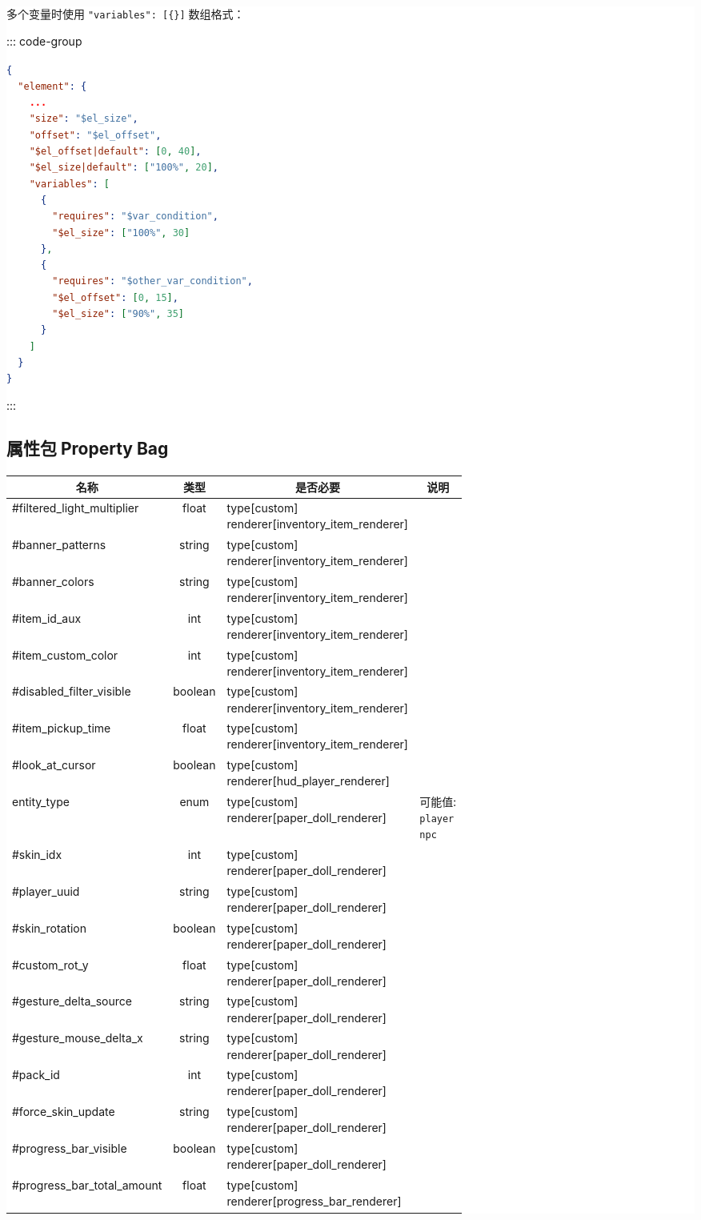 多个变量时使用 `"variables": [{}]` 数组格式：

::: code-group
```json [RP/ui/example_file.json]
{
  "element": {
    ...
    "size": "$el_size",
    "offset": "$el_offset",
    "$el_offset|default": [0, 40],
    "$el_size|default": ["100%", 20],
    "variables": [
      {
        "requires": "$var_condition",
        "$el_size": ["100%", 30]
      },
      {
        "requires": "$other_var_condition",
        "$el_offset": [0, 15],
        "$el_size": ["90%", 35]
      }
    ]
  }
}
```
:::

## 属性包 Property Bag

|                名称                |        类型         |                     是否必要                     |                           说明                           |
| ---------------------------------- | :-----------------: | ---------------------------------------------------- | --------------------------------------------------------------- |
| #filtered_light_multiplier         |        float        | type[custom] <br> renderer[inventory_item_renderer]  |                                                                 |
| #banner_patterns                   |       string        | type[custom] <br> renderer[inventory_item_renderer]  |                                                                 |
| #banner_colors                     |       string        | type[custom] <br> renderer[inventory_item_renderer]  |                                                                 |
| #item_id_aux                       |         int         | type[custom] <br> renderer[inventory_item_renderer]  |                                                                 |
| #item_custom_color                 |         int         | type[custom] <br> renderer[inventory_item_renderer]  |                                                                 |
| #disabled_filter_visible           |       boolean       | type[custom] <br> renderer[inventory_item_renderer]  |                                                                 |
| #item_pickup_time                  |        float        | type[custom] <br> renderer[inventory_item_renderer]  |                                                                 |
| #look_at_cursor                    |       boolean       | type[custom] <br> renderer[hud_player_renderer]      |                                                                 |
| entity_type                        |        enum         | type[custom] <br> renderer[paper_doll_renderer]      | 可能值: <br> `player` <br> `npc`                       |
| #skin_idx                          |         int         | type[custom] <br> renderer[paper_doll_renderer]      |                                                                 |
| #player_uuid                       |       string        | type[custom] <br> renderer[paper_doll_renderer]      |                                                                 |
| #skin_rotation                     |       boolean       | type[custom] <br> renderer[paper_doll_renderer]      |                                                                 |
| #custom_rot_y                      |        float        | type[custom] <br> renderer[paper_doll_renderer]      |                                                                 |
| #gesture_delta_source              |       string        | type[custom] <br> renderer[paper_doll_renderer]      |                                                                 |
| #gesture_mouse_delta_x             |       string        | type[custom] <br> renderer[paper_doll_renderer]      |                                                                 |
| #pack_id                           |         int         | type[custom] <br> renderer[paper_doll_renderer]      |                                                                 |
| #force_skin_update                 |       string        | type[custom] <br> renderer[paper_doll_renderer]      |                                                                 |
| #progress_bar_visible              |       boolean       | type[custom] <br> renderer[paper_doll_renderer]      |                                                                 |
| #progress_bar_total_amount         |        float        | type[custom] <br> renderer[progress_bar_renderer]    |                                                                 |
